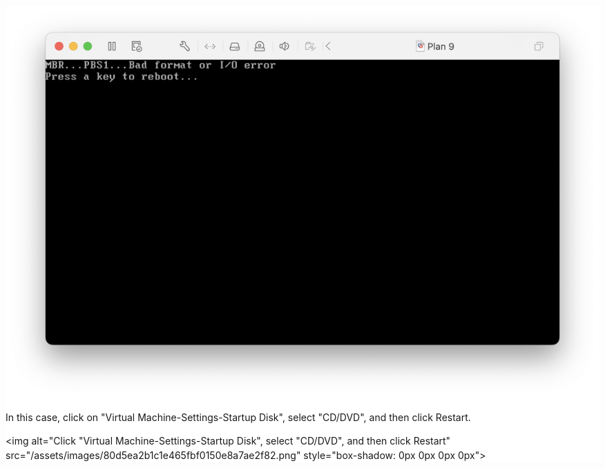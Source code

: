 <img alt="Cannot find where to start" src="/assets/images/2b5afa25d9f442c69769d37821f245f8.png" style="box-shadow: 0px 0px 0px 0px">

In this case, click on "Virtual Machine-Settings-Startup Disk", select "CD/DVD", and then click Restart.

<img alt="Click "Virtual Machine-Settings-Startup Disk", select "CD/DVD", and then click Restart" src="/assets/images/80d5ea2b1c1e465fbf0150e8a7ae2f82.png" style="box-shadow: 0px 0px 0px 0px">
